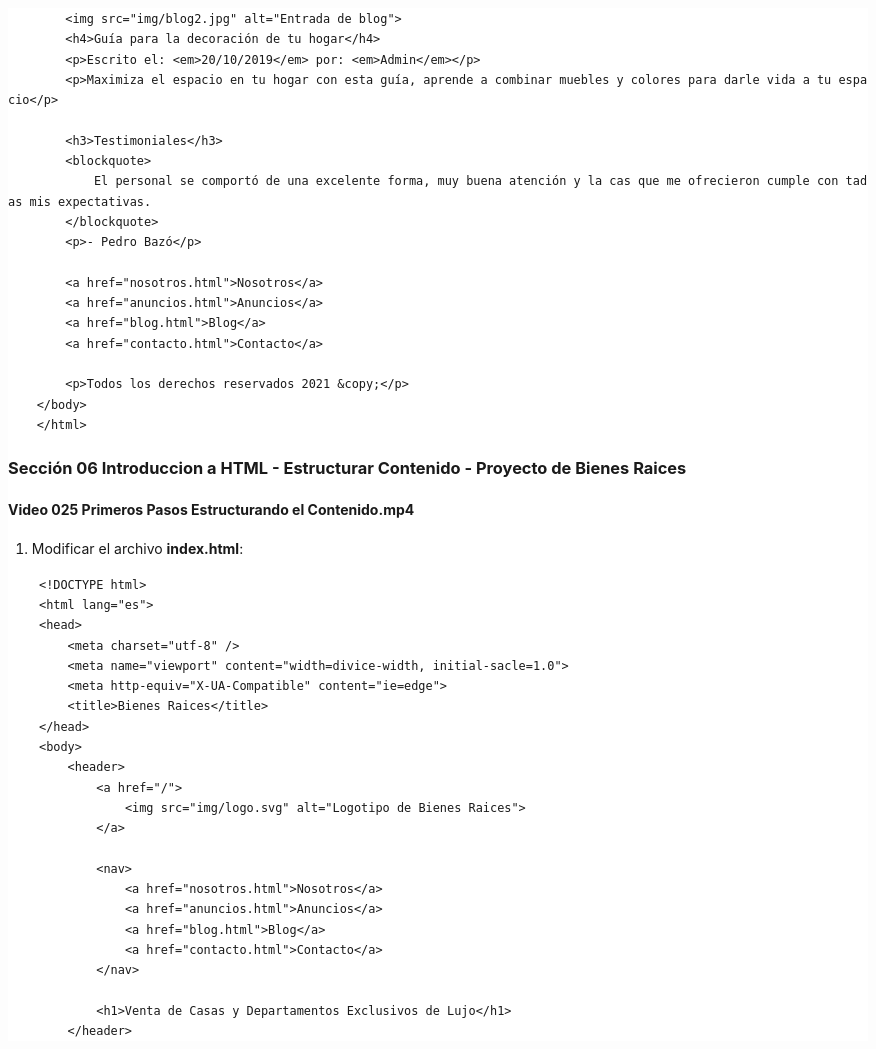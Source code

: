 		    <img src="img/blog2.jpg" alt="Entrada de blog">
		    <h4>Guía para la decoración de tu hogar</h4>
		    <p>Escrito el: <em>20/10/2019</em> por: <em>Admin</em></p>
		    <p>Maximiza el espacio en tu hogar con esta guía, aprende a combinar muebles y colores para darle vida a tu espacio</p>

		    <h3>Testimoniales</h3>
		    <blockquote>
		    	El personal se comportó de una excelente forma, muy buena atención y la cas que me ofrecieron cumple con tadas mis expectativas.
		    </blockquote>
		    <p>- Pedro Bazó</p>

			<a href="nosotros.html">Nosotros</a>
			<a href="anuncios.html">Anuncios</a>
			<a href="blog.html">Blog</a>
			<a href="contacto.html">Contacto</a>        

		    <p>Todos los derechos reservados 2021 &copy;</p>
		</body>
		</html>

### Sección 06 Introduccion a HTML - Estructurar Contenido - Proyecto de Bienes Raices

#### Video 025 Primeros Pasos Estructurando el Contenido.mp4
1. Modificar el archivo **index.html**:
	>

		<!DOCTYPE html>
		<html lang="es">
		<head>
		    <meta charset="utf-8" />
		    <meta name="viewport" content="width=divice-width, initial-sacle=1.0">
		    <meta http-equiv="X-UA-Compatible" content="ie=edge">
		    <title>Bienes Raices</title>
		</head>
		<body>
			<header>
				<a href="/">
					<img src="img/logo.svg" alt="Logotipo de Bienes Raices">
				</a>

				<nav>
					<a href="nosotros.html">Nosotros</a>
					<a href="anuncios.html">Anuncios</a>
					<a href="blog.html">Blog</a>
					<a href="contacto.html">Contacto</a>
				</nav>

			    <h1>Venta de Casas y Departamentos Exclusivos de Lujo</h1>
			</header>
